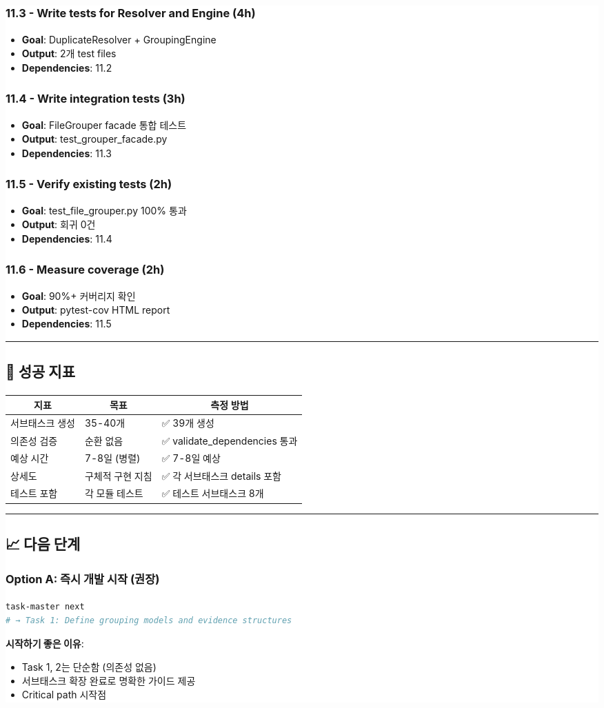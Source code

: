 ### 11.3 - Write tests for Resolver and Engine (4h)
- **Goal**: DuplicateResolver + GroupingEngine
- **Output**: 2개 test files
- **Dependencies**: 11.2

### 11.4 - Write integration tests (3h)
- **Goal**: FileGrouper facade 통합 테스트
- **Output**: test_grouper_facade.py
- **Dependencies**: 11.3

### 11.5 - Verify existing tests (2h)
- **Goal**: test_file_grouper.py 100% 통과
- **Output**: 회귀 0건
- **Dependencies**: 11.4

### 11.6 - Measure coverage (2h)
- **Goal**: 90%+ 커버리지 확인
- **Output**: pytest-cov HTML report
- **Dependencies**: 11.5

---

## 🎯 성공 지표

| 지표 | 목표 | 측정 방법 |
|------|------|-----------|
| 서브태스크 생성 | 35-40개 | ✅ 39개 생성 |
| 의존성 검증 | 순환 없음 | ✅ validate_dependencies 통과 |
| 예상 시간 | 7-8일 (병렬) | ✅ 7-8일 예상 |
| 상세도 | 구체적 구현 지침 | ✅ 각 서브태스크 details 포함 |
| 테스트 포함 | 각 모듈 테스트 | ✅ 테스트 서브태스크 8개 |

---

## 📈 다음 단계

### Option A: 즉시 개발 시작 (권장)
```bash
task-master next
# → Task 1: Define grouping models and evidence structures
```

**시작하기 좋은 이유**:
- Task 1, 2는 단순함 (의존성 없음)
- 서브태스크 확장 완료로 명확한 가이드 제공
- Critical path 시작점
